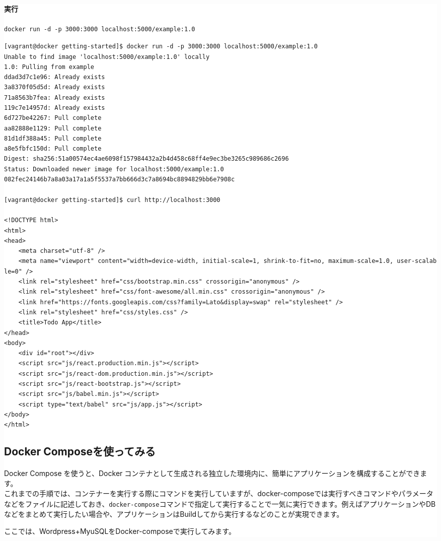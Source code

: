 #### 実行  

`docker run -d -p 3000:3000 localhost:5000/example:1.0`

```
[vagrant@docker getting-started]$ docker run -d -p 3000:3000 localhost:5000/example:1.0
Unable to find image 'localhost:5000/example:1.0' locally
1.0: Pulling from example
ddad3d7c1e96: Already exists
3a8370f05d5d: Already exists
71a8563b7fea: Already exists
119c7e14957d: Already exists
6d727be42267: Pull complete
aa82888e1129: Pull complete
81d1df388a45: Pull complete
a8e5fbfc150d: Pull complete
Digest: sha256:51a00574ec4ae6098f157984432a2b4d458c68ff4e9ec3be3265c989686c2696
Status: Downloaded newer image for localhost:5000/example:1.0
082fec24146b7a8a03a17a1a5f5537a7bb666d3c7a8694bc8894829bb6e7908c

[vagrant@docker getting-started]$ curl http://localhost:3000

<!DOCTYPE html>
<html>
<head>
    <meta charset="utf-8" />
    <meta name="viewport" content="width=device-width, initial-scale=1, shrink-to-fit=no, maximum-scale=1.0, user-scalable=0" />
    <link rel="stylesheet" href="css/bootstrap.min.css" crossorigin="anonymous" />
    <link rel="stylesheet" href="css/font-awesome/all.min.css" crossorigin="anonymous" />
    <link href="https://fonts.googleapis.com/css?family=Lato&display=swap" rel="stylesheet" />
    <link rel="stylesheet" href="css/styles.css" />
    <title>Todo App</title>
</head>
<body>
    <div id="root"></div>
    <script src="js/react.production.min.js"></script>
    <script src="js/react-dom.production.min.js"></script>
    <script src="js/react-bootstrap.js"></script>
    <script src="js/babel.min.js"></script>
    <script type="text/babel" src="js/app.js"></script>
</body>
</html>
```


## Docker Composeを使ってみる  
Docker Compose を使うと、Docker コンテナとして生成される独立した環境内に、簡単にアプリケーションを構成することができます。  
これまでの手順では、コンテナーを実行する際にコマンドを実行していますが、docker-composeでは実行すべきコマンドやパラメータなどをファイルに記述しておき、`docker-compose`コマンドで指定して実行することで一気に実行できます。例えばアプリケーションやDBなどをまとめて実行したい場合や、アプリケーションはBuildしてから実行するなどのことが実現できます。  

ここでは、Wordpress+MyuSQLをDocker-composeで実行してみます。  
